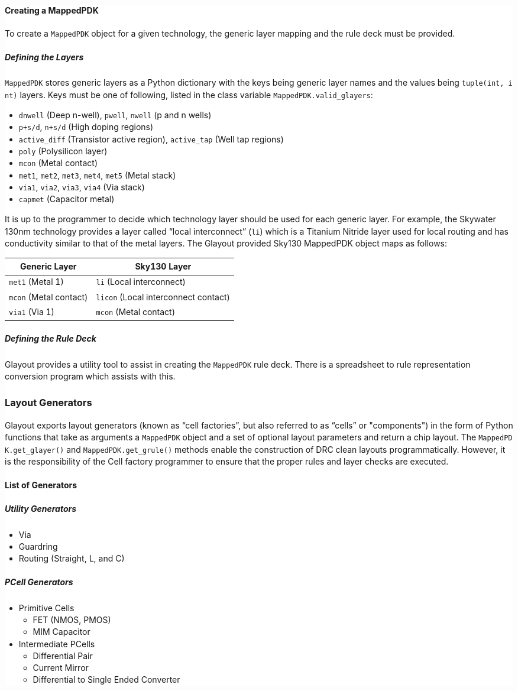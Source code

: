 #### Creating a MappedPDK
To create a `MappedPDK` object for a given technology, the generic layer mapping and the rule deck must be provided.

##### Defining the Layers
`MappedPDK` stores generic layers as a Python dictionary with the keys being generic layer names and the values being `tuple(int, int)` layers. Keys must be one of following, listed in the class variable `MappedPDK.valid_glayers`:
- `dnwell` (Deep n-well), `pwell`, `nwell` (p and n wells)
- `p+s/d`, `n+s/d` (High doping regions)
- `active_diff` (Transistor active region), `active_tap` (Well tap regions)
- `poly` (Polysilicon layer)
- `mcon` (Metal contact)
- `met1`, `met2`, `met3`, `met4`, `met5` (Metal stack)
- `via1`, `via2`, `via3`, `via4` (Via stack)
- `capmet` (Capacitor metal)

It is up to the programmer to decide which technology layer should be used for each generic layer. For example, the Skywater 130nm technology provides a layer called “local interconnect” (`li`) which is a Titanium Nitride layer used for local routing and has conductivity similar to that of the metal layers. The Glayout provided Sky130 MappedPDK object maps as follows:

|Generic Layer|Sky130 Layer|
|-------------|------------|
|`met1` (Metal 1) | `li` (Local interconnect)|
|`mcon` (Metal contact) | `licon` (Local interconnect contact)|
|`via1` (Via 1) | `mcon` (Metal contact)|

##### Defining the Rule Deck
Glayout provides a utility tool to assist in creating the `MappedPDK` rule deck. There is a spreadsheet to rule representation conversion program which assists with this.

### Layout Generators
Glayout exports layout generators (known as “cell factories”, but also referred to as “cells” or "components") in the form of Python functions that take as arguments a `MappedPDK` object and a set of optional layout parameters and return a chip layout. The `MappedPDK.get_glayer()` and `MappedPDK.get_grule()` methods enable the construction of DRC clean layouts programmatically. However, it is the responsibility of the Cell factory programmer to ensure that the proper rules and layer checks are executed.

#### List of Generators
##### Utility Generators
- Via
- Guardring
- Routing (Straight, L, and C)

##### PCell Generators
- Primitive Cells
  - FET (NMOS, PMOS)
  - MIM Capacitor
- Intermediate PCells
  - Differential Pair
  - Current Mirror
  - Differential to Single Ended Converter
